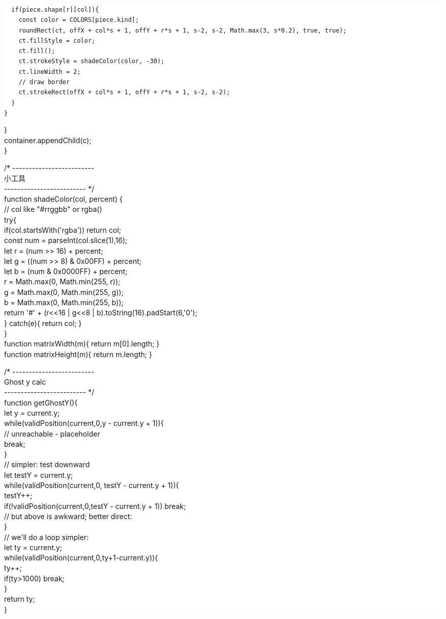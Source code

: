      if(piece.shape[r][col]){  
        const color = COLORS[piece.kind];  
        roundRect(ct, offX + col*s + 1, offY + r*s + 1, s-2, s-2, Math.max(3, s*0.2), true, true);  
        ct.fillStyle = color;  
        ct.fill();  
        ct.strokeStyle = shadeColor(color, -30);  
        ct.lineWidth = 2;  
        // draw border  
        ct.strokeRect(offX + col*s + 1, offY + r*s + 1, s-2, s-2);  
      }  
    }  
  }  
  container.appendChild(c);  
}  
  
/* -------------------------  
   小工具  
   ------------------------- */  
function shadeColor(col, percent) {  
  // col like "#rrggbb" or rgba()  
  try{  
    if(col.startsWith('rgba')) return col;  
    const num = parseInt(col.slice(1),16);  
    let r = (num >> 16) + percent;  
    let g = ((num >> 8) & 0x00FF) + percent;  
    let b = (num & 0x0000FF) + percent;  
    r = Math.max(0, Math.min(255, r));  
    g = Math.max(0, Math.min(255, g));  
    b = Math.max(0, Math.min(255, b));  
    return '#' + (r<<16 | g<<8 | b).toString(16).padStart(6,'0');  
  } catch(e){ return col; }  
}  
function matrixWidth(m){ return m[0].length; }  
function matrixHeight(m){ return m.length; }  
  
/* -------------------------  
   Ghost y calc  
   ------------------------- */  
function getGhostY(){  
  let y = current.y;  
  while(validPosition(current,0,y - current.y + 1)){  
    // unreachable - placeholder  
    break;  
  }  
  // simpler: test downward  
  let testY = current.y;  
  while(validPosition(current,0, testY - current.y + 1)){  
    testY++;  
    if(!validPosition(current,0,testY - current.y + 1)) break;  
    // but above is awkward; better direct:  
  }  
  // we'll do a loop simpler:  
  let ty = current.y;  
  while(validPosition(current,0,ty+1-current.y)){  
    ty++;  
    if(ty>1000) break;  
  }  
  return ty;  
}  
  